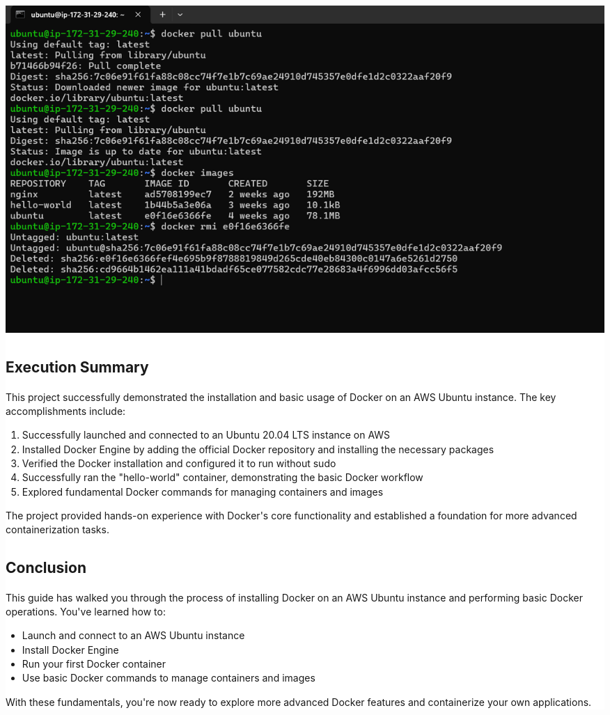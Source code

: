 ![alt text](<Screenshot 2025-08-31 094155.png>)

## Execution Summary

This project successfully demonstrated the installation and basic usage of Docker on an AWS Ubuntu instance. The key accomplishments include:

1. Successfully launched and connected to an Ubuntu 20.04 LTS instance on AWS
2. Installed Docker Engine by adding the official Docker repository and installing the necessary packages
3. Verified the Docker installation and configured it to run without sudo
4. Successfully ran the "hello-world" container, demonstrating the basic Docker workflow
5. Explored fundamental Docker commands for managing containers and images

The project provided hands-on experience with Docker's core functionality and established a foundation for more advanced containerization tasks.

## Conclusion

This guide has walked you through the process of installing Docker on an AWS Ubuntu instance and performing basic Docker operations. You've learned how to:
- Launch and connect to an AWS Ubuntu instance
- Install Docker Engine
- Run your first Docker container
- Use basic Docker commands to manage containers and images

With these fundamentals, you're now ready to explore more advanced Docker features and containerize your own applications.
